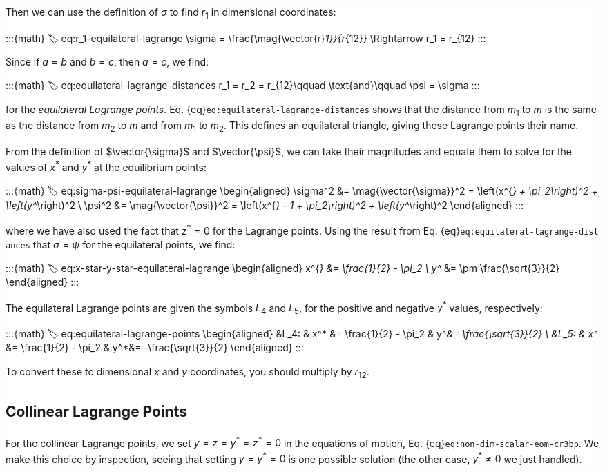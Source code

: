 Then we can use the definition of $\sigma$ to find $r_1$ in dimensional coordinates:

:::{math}
:label: eq:r_1-equilateral-lagrange
\sigma = \frac{\mag{\vector{r}*1}}{r*{12}} \Rightarrow r_1 = r_{12}
:::

Since if $a = b$ and $b = c$, then $a = c$, we find:

:::{math}
:label: eq:equilateral-lagrange-distances
r_1 = r_2 = r_{12}\qquad \text{and}\qquad \psi = \sigma
:::

for the *equilateral Lagrange points*. Eq. {eq}`eq:equilateral-lagrange-distances` shows that the distance from $m_1$ to $m$ is the same as the distance from $m_2$ to $m$ and from $m_1$ to $m_2$. This defines an equilateral triangle, giving these Lagrange points their name.

From the definition of $\vector{\sigma}$ and $\vector{\psi}$, we can take their magnitudes and equate them to solve for the values of $x^*$ and $y^{*}$ at the equilibrium points:

:::{math}
:label: eq:sigma-psi-equilateral-lagrange
\begin{aligned}
  \sigma^2 &= \mag{\vector{\sigma}}^2 = \left(x^{*} + \pi_2\right)^2 + \left(y^*\right)^2 \\
  \psi^2 &= \mag{\vector{\psi}}^2 = \left(x^{*} - 1 + \pi_2\right)^2 + \left(y^*\right)^2
\end{aligned}
:::

where we have also used the fact that $z^* = 0$ for the Lagrange points. Using the result from Eq. {eq}`eq:equilateral-lagrange-distances` that $\sigma = \psi$ for the equilateral points, we find:

:::{math}
:label: eq:x-star-y-star-equilateral-lagrange
\begin{aligned}
  x^{*} &= \frac{1}{2} - \pi_2 \\
  y^* &= \pm \frac{\sqrt{3}}{2}
\end{aligned}
:::

The equilateral Lagrange points are given the symbols $L_4$ and $L_5$, for the positive and negative $y^*$ values, respectively:

:::{math}
:label: eq:equilateral-lagrange-points
\begin{aligned}
  &L_4: & x^* &= \frac{1}{2} - \pi_2 & y^*&= \frac{\sqrt{3}}{2} \\
  &L_5: & x^* &= \frac{1}{2} - \pi_2 & y^*&= -\frac{\sqrt{3}}{2}
\end{aligned}
:::

To convert these to dimensional $x$ and $y$ coordinates, you should multiply by $r_{12}$.

## Collinear Lagrange Points

For the collinear Lagrange points, we set $y = z = y^{*} = z^* = 0$ in the equations of motion, Eq. {eq}`eq:non-dim-scalar-eom-cr3bp`. We make this choice by inspection, seeing that setting $y = y^{*} = 0$ is one possible solution (the other case, $y^*\neq 0$ we just handled).
